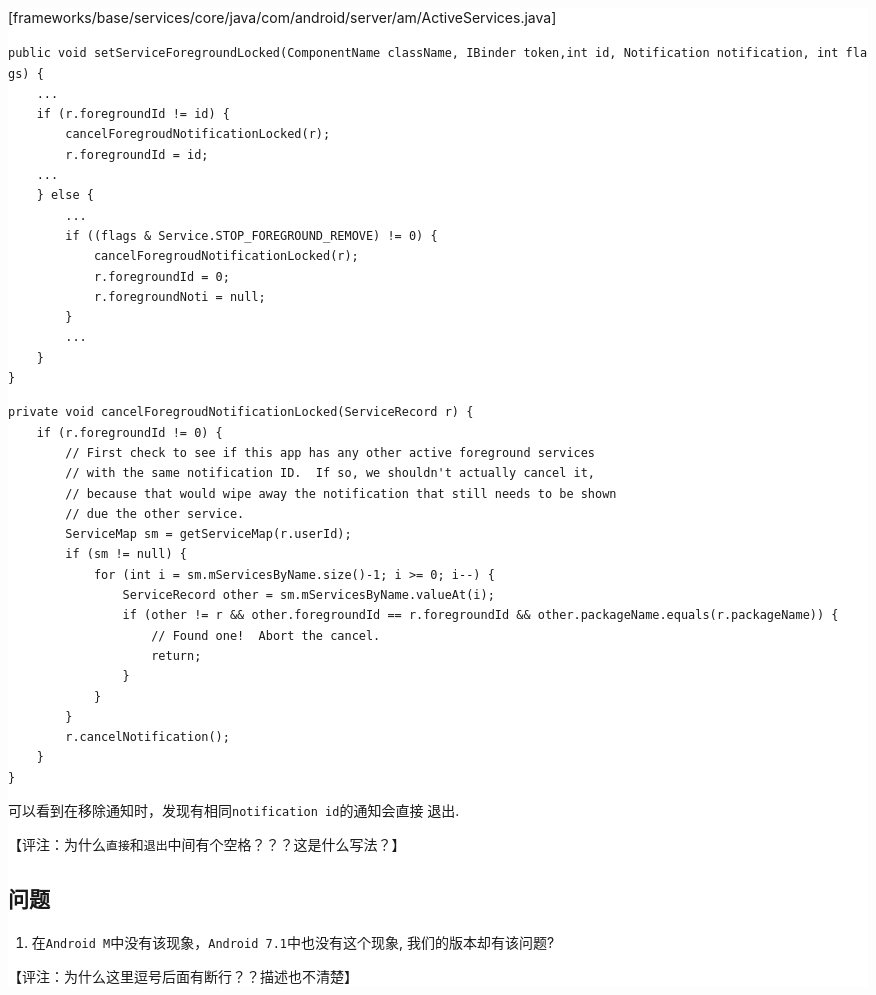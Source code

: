 [frameworks/base/services/core/java/com/android/server/am/ActiveServices.java]
```
public void setServiceForegroundLocked(ComponentName className, IBinder token,int id, Notification notification, int flags) {
    ...
    if (r.foregroundId != id) {
        cancelForegroudNotificationLocked(r);
        r.foregroundId = id;
    ...
    } else {
        ...
        if ((flags & Service.STOP_FOREGROUND_REMOVE) != 0) {
            cancelForegroudNotificationLocked(r);
            r.foregroundId = 0;
            r.foregroundNoti = null;
        }
        ...
    }
}    
```
```
private void cancelForegroudNotificationLocked(ServiceRecord r) {
    if (r.foregroundId != 0) {
        // First check to see if this app has any other active foreground services
        // with the same notification ID.  If so, we shouldn't actually cancel it,
        // because that would wipe away the notification that still needs to be shown
        // due the other service.
        ServiceMap sm = getServiceMap(r.userId);
        if (sm != null) {
            for (int i = sm.mServicesByName.size()-1; i >= 0; i--) {
                ServiceRecord other = sm.mServicesByName.valueAt(i);
                if (other != r && other.foregroundId == r.foregroundId && other.packageName.equals(r.packageName)) {
                    // Found one!  Abort the cancel.
                    return;
                }
            }
        }
        r.cancelNotification();
    }
}
```

可以看到在移除通知时，发现有相同`notification id`的通知会直接 退出.

【评注：为什么`直接`和`退出`中间有个空格？？？这是什么写法？】

## 问题

1. 在`Android M`中没有该现象，`Android 7.1`中也没有这个现象,
我们的版本却有该问题?

【评注：为什么这里逗号后面有断行？？描述也不清楚】
